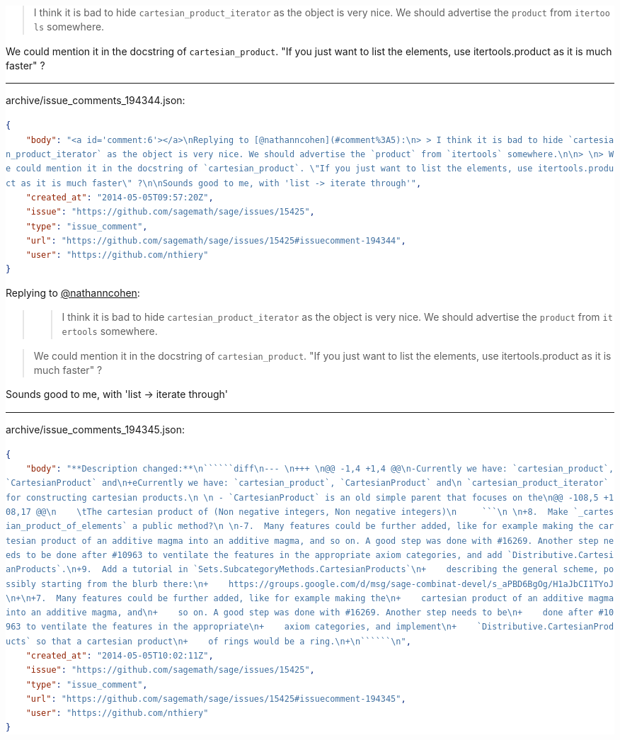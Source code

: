 <a id='comment:5'></a>
> I think it is bad to hide `cartesian_product_iterator` as the object is very nice. We should advertise the `product` from `itertools` somewhere.

We could mention it in the docstring of `cartesian_product`. "If you just want to list the elements, use itertools.product as it is much faster" ?



---

archive/issue_comments_194344.json:
```json
{
    "body": "<a id='comment:6'></a>\nReplying to [@nathanncohen](#comment%3A5):\n> > I think it is bad to hide `cartesian_product_iterator` as the object is very nice. We should advertise the `product` from `itertools` somewhere.\n\n> \n> We could mention it in the docstring of `cartesian_product`. \"If you just want to list the elements, use itertools.product as it is much faster\" ?\n\nSounds good to me, with 'list -> iterate through'",
    "created_at": "2014-05-05T09:57:20Z",
    "issue": "https://github.com/sagemath/sage/issues/15425",
    "type": "issue_comment",
    "url": "https://github.com/sagemath/sage/issues/15425#issuecomment-194344",
    "user": "https://github.com/nthiery"
}
```

<a id='comment:6'></a>
Replying to [@nathanncohen](#comment%3A5):
> > I think it is bad to hide `cartesian_product_iterator` as the object is very nice. We should advertise the `product` from `itertools` somewhere.

> 
> We could mention it in the docstring of `cartesian_product`. "If you just want to list the elements, use itertools.product as it is much faster" ?

Sounds good to me, with 'list -> iterate through'



---

archive/issue_comments_194345.json:
```json
{
    "body": "**Description changed:**\n``````diff\n--- \n+++ \n@@ -1,4 +1,4 @@\n-Currently we have: `cartesian_product`, `CartesianProduct` and\n+eCurrently we have: `cartesian_product`, `CartesianProduct` and\n `cartesian_product_iterator` for constructing cartesian products.\n \n - `CartesianProduct` is an old simple parent that focuses on the\n@@ -108,5 +108,17 @@\n    \tThe cartesian product of (Non negative integers, Non negative integers)\n     ```\n \n+8.  Make `_cartesian_product_of_elements` a public method?\n \n-7.  Many features could be further added, like for example making the cartesian product of an additive magma into an additive magma, and so on. A good step was done with #16269. Another step needs to be done after #10963 to ventilate the features in the appropriate axiom categories, and add `Distributive.CartesianProducts`.\n+9.  Add a tutorial in `Sets.SubcategoryMethods.CartesianProducts`\n+    describing the general scheme, possibly starting from the blurb there:\n+    https://groups.google.com/d/msg/sage-combinat-devel/s_aPBD6BgOg/H1aJbCI1TYoJ\n+\n+7.  Many features could be further added, like for example making the\n+    cartesian product of an additive magma into an additive magma, and\n+    so on. A good step was done with #16269. Another step needs to be\n+    done after #10963 to ventilate the features in the appropriate\n+    axiom categories, and implement\n+    `Distributive.CartesianProducts` so that a cartesian product\n+    of rings would be a ring.\n+\n``````\n",
    "created_at": "2014-05-05T10:02:11Z",
    "issue": "https://github.com/sagemath/sage/issues/15425",
    "type": "issue_comment",
    "url": "https://github.com/sagemath/sage/issues/15425#issuecomment-194345",
    "user": "https://github.com/nthiery"
}
```
